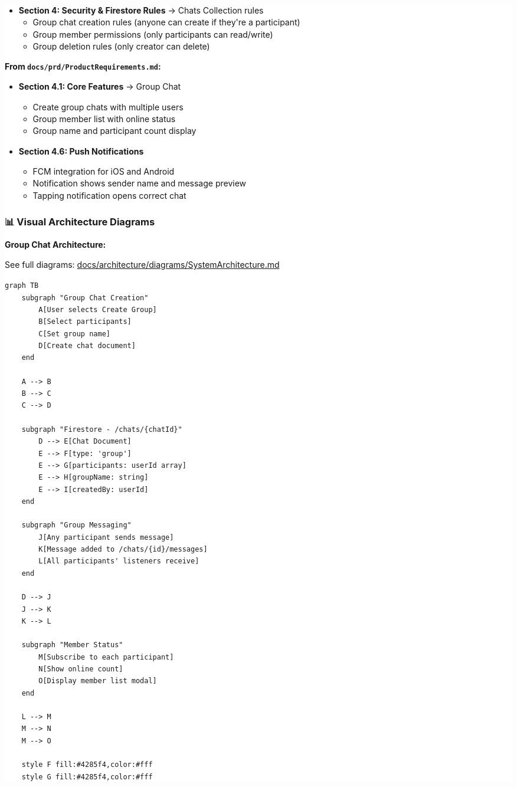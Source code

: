 - **Section 4: Security & Firestore Rules** → Chats Collection rules
  - Group chat creation rules (anyone can create if they're a participant)
  - Group member permissions (only participants can read/write)
  - Group deletion rules (only creator can delete)

**From `docs/prd/ProductRequirements.md`:**
- **Section 4.1: Core Features** → Group Chat
  - Create group chats with multiple users
  - Group member list with online status
  - Group name and participant count display

- **Section 4.6: Push Notifications**
  - FCM integration for iOS and Android
  - Notification shows sender name and message preview
  - Tapping notification opens correct chat

### 📊 Visual Architecture Diagrams

**Group Chat Architecture:**

See full diagrams: [docs/architecture/diagrams/SystemArchitecture.md](../architecture/diagrams/SystemArchitecture.md)

```mermaid
graph TB
    subgraph "Group Chat Creation"
        A[User selects Create Group]
        B[Select participants]
        C[Set group name]
        D[Create chat document]
    end

    A --> B
    B --> C
    C --> D

    subgraph "Firestore - /chats/{chatId}"
        D --> E[Chat Document]
        E --> F[type: 'group']
        E --> G[participants: userId array]
        E --> H[groupName: string]
        E --> I[createdBy: userId]
    end

    subgraph "Group Messaging"
        J[Any participant sends message]
        K[Message added to /chats/{id}/messages]
        L[All participants' listeners receive]
    end

    D --> J
    J --> K
    K --> L

    subgraph "Member Status"
        M[Subscribe to each participant]
        N[Show online count]
        O[Display member list modal]
    end

    L --> M
    M --> N
    M --> O

    style F fill:#4285f4,color:#fff
    style G fill:#4285f4,color:#fff
```